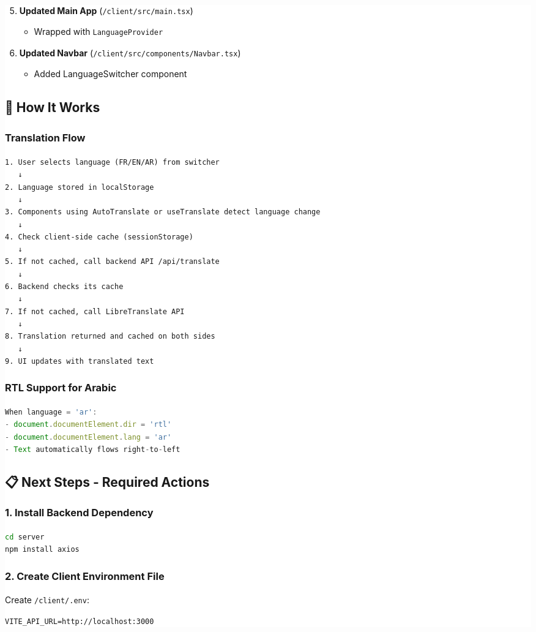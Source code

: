 5. **Updated Main App** (`/client/src/main.tsx`)
   - Wrapped with `LanguageProvider`

6. **Updated Navbar** (`/client/src/components/Navbar.tsx`)
   - Added LanguageSwitcher component

## 🎯 How It Works

### Translation Flow

```
1. User selects language (FR/EN/AR) from switcher
   ↓
2. Language stored in localStorage
   ↓
3. Components using AutoTranslate or useTranslate detect language change
   ↓
4. Check client-side cache (sessionStorage)
   ↓
5. If not cached, call backend API /api/translate
   ↓
6. Backend checks its cache
   ↓
7. If not cached, call LibreTranslate API
   ↓
8. Translation returned and cached on both sides
   ↓
9. UI updates with translated text
```

### RTL Support for Arabic

```javascript
When language = 'ar':
- document.documentElement.dir = 'rtl'
- document.documentElement.lang = 'ar'
- Text automatically flows right-to-left
```

## 📋 Next Steps - Required Actions

### 1. Install Backend Dependency
```bash
cd server
npm install axios
```

### 2. Create Client Environment File
Create `/client/.env`:
```env
VITE_API_URL=http://localhost:3000
```
